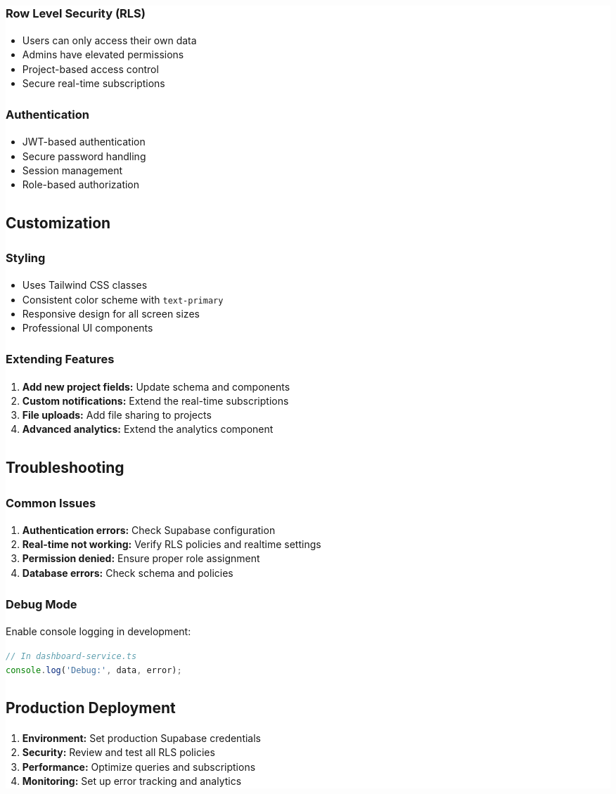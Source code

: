 ### Row Level Security (RLS)
- Users can only access their own data
- Admins have elevated permissions
- Project-based access control
- Secure real-time subscriptions

### Authentication
- JWT-based authentication
- Secure password handling
- Session management
- Role-based authorization

## Customization

### Styling
- Uses Tailwind CSS classes
- Consistent color scheme with `text-primary`
- Responsive design for all screen sizes
- Professional UI components

### Extending Features
1. **Add new project fields:** Update schema and components
2. **Custom notifications:** Extend the real-time subscriptions
3. **File uploads:** Add file sharing to projects
4. **Advanced analytics:** Extend the analytics component

## Troubleshooting

### Common Issues
1. **Authentication errors:** Check Supabase configuration
2. **Real-time not working:** Verify RLS policies and realtime settings
3. **Permission denied:** Ensure proper role assignment
4. **Database errors:** Check schema and policies

### Debug Mode
Enable console logging in development:
```typescript
// In dashboard-service.ts
console.log('Debug:', data, error);
```

## Production Deployment

1. **Environment:** Set production Supabase credentials
2. **Security:** Review and test all RLS policies
3. **Performance:** Optimize queries and subscriptions
4. **Monitoring:** Set up error tracking and analytics
